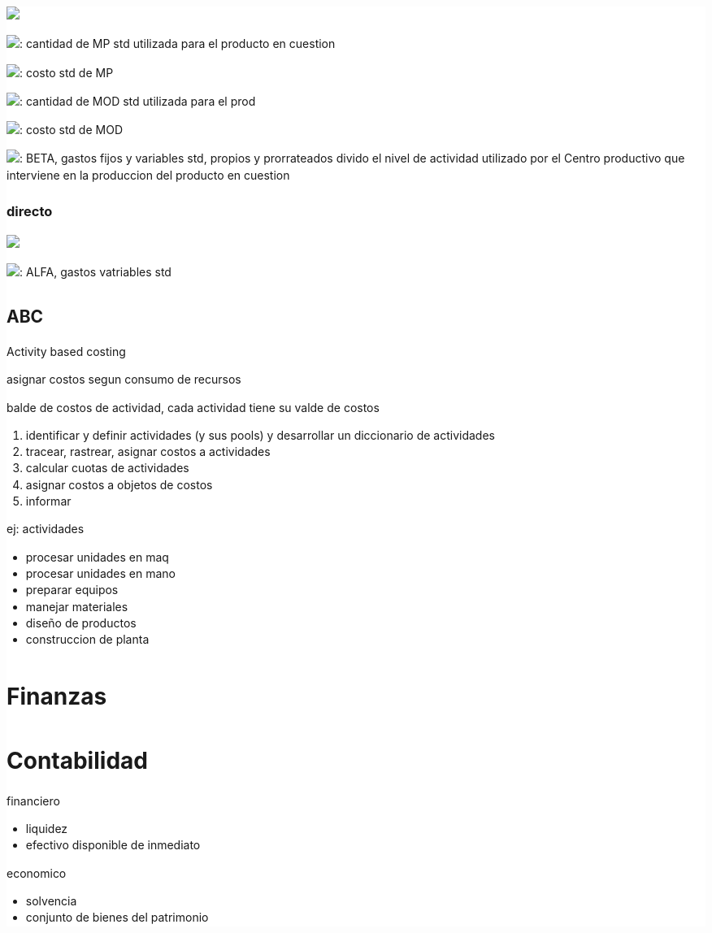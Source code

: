 <img src="https://render.githubusercontent.com/render/math?math=costo unitario = MP_{std} * std_{MP} + MOD_{std} * std_{MOD} + GGFTot_{prop+prorr} * std_{MOD}">

<img src="https://render.githubusercontent.com/render/math?math=MP_{std}">: cantidad de MP std utilizada para el producto en cuestion

<img src="https://render.githubusercontent.com/render/math?math=std_{MP}">: costo std de MP

<img src="https://render.githubusercontent.com/render/math?math=MOD_{std}">: cantidad de MOD std utilizada para el prod

<img src="https://render.githubusercontent.com/render/math?math=std_{MOD}">: costo std de MOD

<img src="https://render.githubusercontent.com/render/math?math=GGFTot_{prop+prorr}">: BETA, gastos fijos y variables std, propios y prorrateados divido el nivel de actividad utilizado por el Centro productivo que interviene en la produccion del producto en cuestion


### directo
<img src="https://render.githubusercontent.com/render/math?math=costo unitario = MP_{std} * std_{MP} + MOD_{std} * std_{MOD} + GGFV_{prop+prorr} * std_{MOD}">

<img src="https://render.githubusercontent.com/render/math?math=GGFV_{prop+prorr}">: ALFA, gastos vatriables std

## ABC

Activity based costing

asignar costos segun consumo de recursos

balde de costos de actividad, cada actividad tiene su valde de costos

1. identificar y definir actividades (y sus pools) y desarrollar un diccionario de actividades
2. tracear, rastrear, asignar costos a actividades
3. calcular cuotas de actividades
4. asignar costos a objetos de costos
5. informar


ej:
actividades
- procesar unidades en maq
- procesar unidades en mano
- preparar equipos
- manejar materiales
- diseño de productos
- construccion de planta

# Finanzas

# Contabilidad      

financiero
- liquidez
- efectivo disponible de inmediato

economico
- solvencia
- conjunto de bienes del patrimonio
